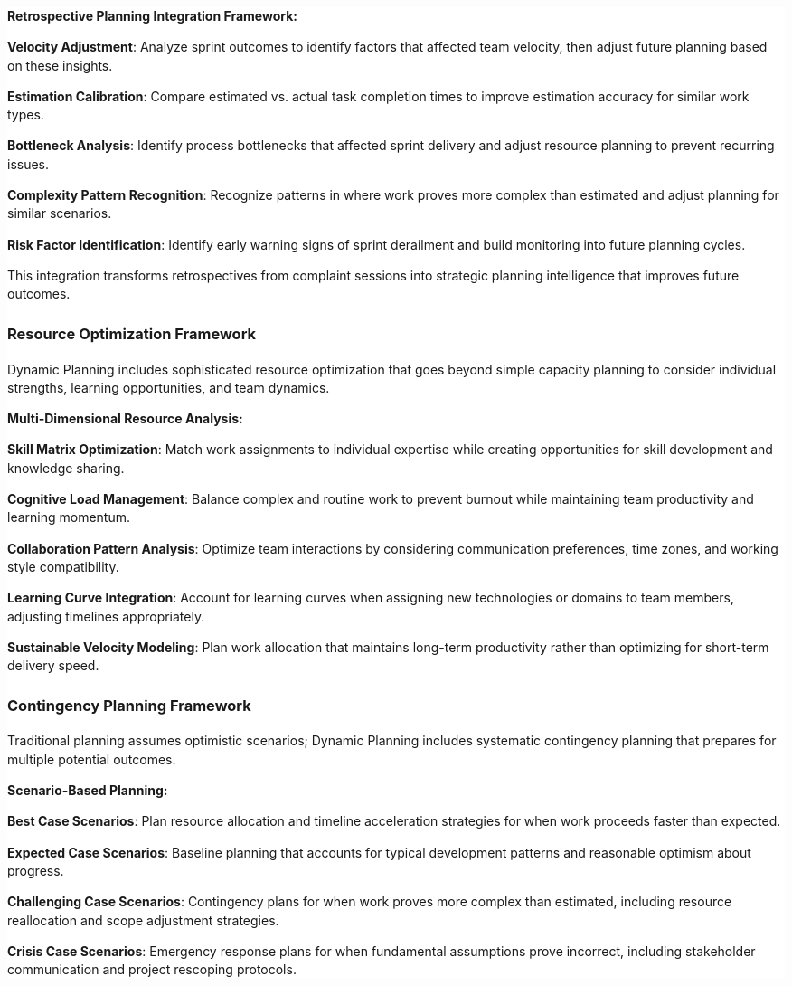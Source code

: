 **Retrospective Planning Integration Framework:**

**Velocity Adjustment**: Analyze sprint outcomes to identify factors that affected team velocity, then adjust future planning based on these insights.

**Estimation Calibration**: Compare estimated vs. actual task completion times to improve estimation accuracy for similar work types.

**Bottleneck Analysis**: Identify process bottlenecks that affected sprint delivery and adjust resource planning to prevent recurring issues.

**Complexity Pattern Recognition**: Recognize patterns in where work proves more complex than estimated and adjust planning for similar scenarios.

**Risk Factor Identification**: Identify early warning signs of sprint derailment and build monitoring into future planning cycles.

This integration transforms retrospectives from complaint sessions into strategic planning intelligence that improves future outcomes.

### Resource Optimization Framework

Dynamic Planning includes sophisticated resource optimization that goes beyond simple capacity planning to consider individual strengths, learning opportunities, and team dynamics.

**Multi-Dimensional Resource Analysis:**

**Skill Matrix Optimization**: Match work assignments to individual expertise while creating opportunities for skill development and knowledge sharing.

**Cognitive Load Management**: Balance complex and routine work to prevent burnout while maintaining team productivity and learning momentum.

**Collaboration Pattern Analysis**: Optimize team interactions by considering communication preferences, time zones, and working style compatibility.

**Learning Curve Integration**: Account for learning curves when assigning new technologies or domains to team members, adjusting timelines appropriately.

**Sustainable Velocity Modeling**: Plan work allocation that maintains long-term productivity rather than optimizing for short-term delivery speed.

### Contingency Planning Framework

Traditional planning assumes optimistic scenarios; Dynamic Planning includes systematic contingency planning that prepares for multiple potential outcomes.

**Scenario-Based Planning:**

**Best Case Scenarios**: Plan resource allocation and timeline acceleration strategies for when work proceeds faster than expected.

**Expected Case Scenarios**: Baseline planning that accounts for typical development patterns and reasonable optimism about progress.

**Challenging Case Scenarios**: Contingency plans for when work proves more complex than estimated, including resource reallocation and scope adjustment strategies.

**Crisis Case Scenarios**: Emergency response plans for when fundamental assumptions prove incorrect, including stakeholder communication and project rescoping protocols.
